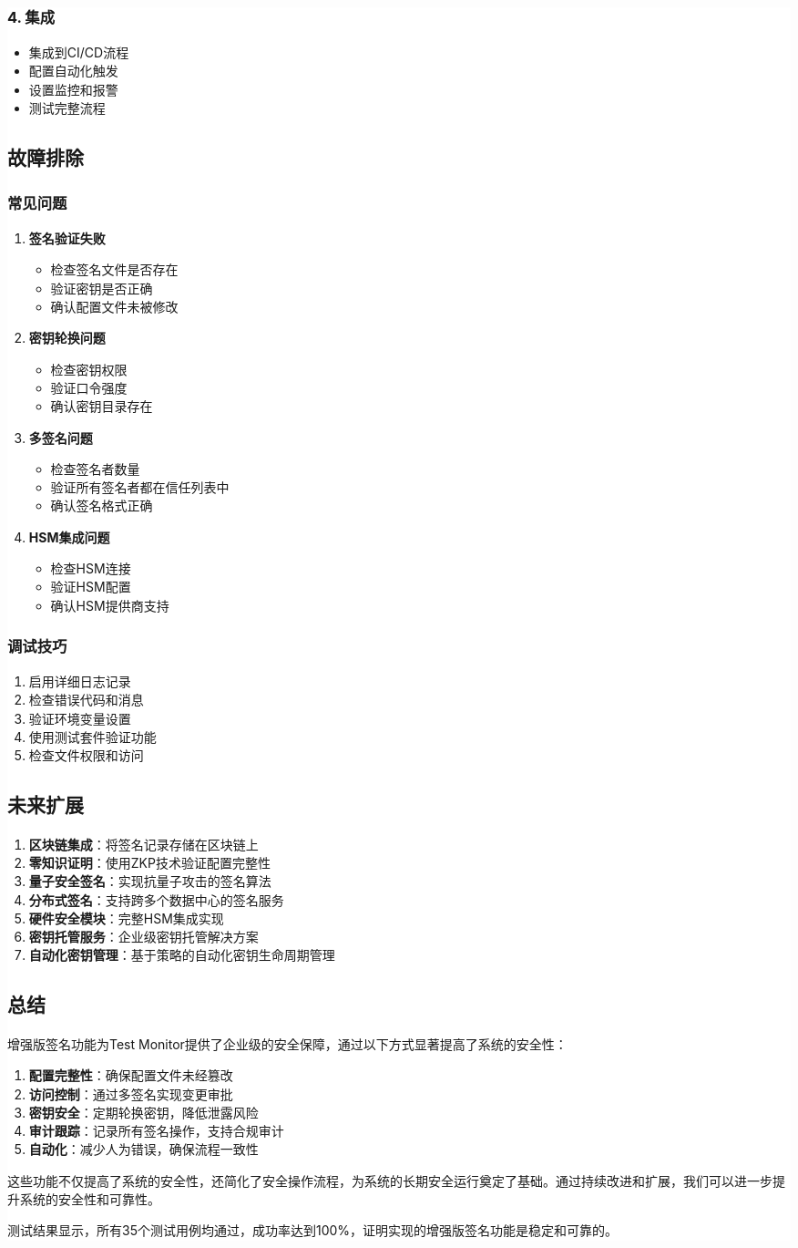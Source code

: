 ### 4. 集成
- 集成到CI/CD流程
- 配置自动化触发
- 设置监控和报警
- 测试完整流程

## 故障排除

### 常见问题

1. **签名验证失败**
   - 检查签名文件是否存在
   - 验证密钥是否正确
   - 确认配置文件未被修改

2. **密钥轮换问题**
   - 检查密钥权限
   - 验证口令强度
   - 确认密钥目录存在

3. **多签名问题**
   - 检查签名者数量
   - 验证所有签名者都在信任列表中
   - 确认签名格式正确

4. **HSM集成问题**
   - 检查HSM连接
   - 验证HSM配置
   - 确认HSM提供商支持

### 调试技巧

1. 启用详细日志记录
2. 检查错误代码和消息
3. 验证环境变量设置
4. 使用测试套件验证功能
5. 检查文件权限和访问

## 未来扩展

1. **区块链集成**：将签名记录存储在区块链上
2. **零知识证明**：使用ZKP技术验证配置完整性
3. **量子安全签名**：实现抗量子攻击的签名算法
4. **分布式签名**：支持跨多个数据中心的签名服务
5. **硬件安全模块**：完整HSM集成实现
6. **密钥托管服务**：企业级密钥托管解决方案
7. **自动化密钥管理**：基于策略的自动化密钥生命周期管理

## 总结

增强版签名功能为Test Monitor提供了企业级的安全保障，通过以下方式显著提高了系统的安全性：

1. **配置完整性**：确保配置文件未经篡改
2. **访问控制**：通过多签名实现变更审批
3. **密钥安全**：定期轮换密钥，降低泄露风险
4. **审计跟踪**：记录所有签名操作，支持合规审计
5. **自动化**：减少人为错误，确保流程一致性

这些功能不仅提高了系统的安全性，还简化了安全操作流程，为系统的长期安全运行奠定了基础。通过持续改进和扩展，我们可以进一步提升系统的安全性和可靠性。

测试结果显示，所有35个测试用例均通过，成功率达到100%，证明实现的增强版签名功能是稳定和可靠的。